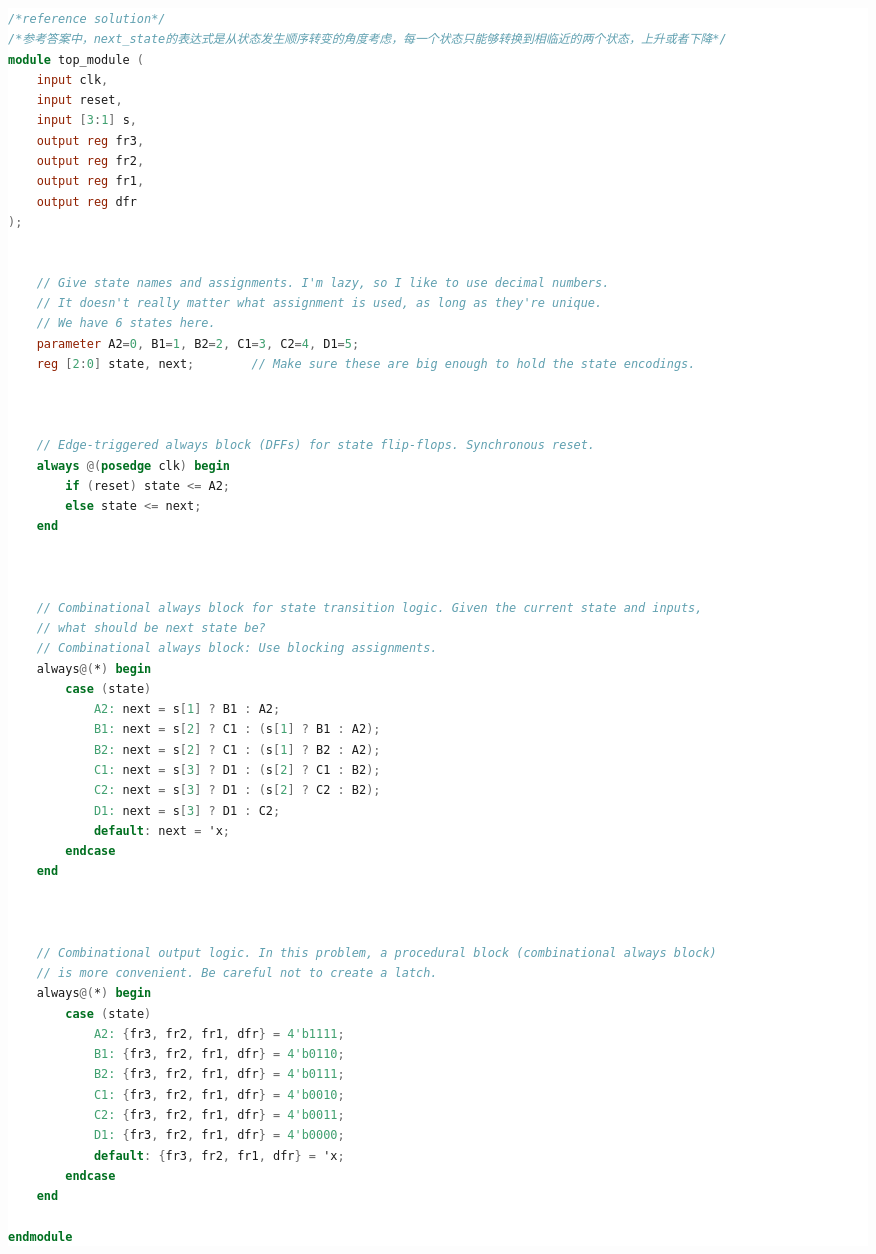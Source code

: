 ```verilog
/*reference solution*/
/*参考答案中，next_state的表达式是从状态发生顺序转变的角度考虑，每一个状态只能够转换到相临近的两个状态，上升或者下降*/
module top_module (
    input clk,
    input reset,
    input [3:1] s,
    output reg fr3,
    output reg fr2,
    output reg fr1,
    output reg dfr
);


    // Give state names and assignments. I'm lazy, so I like to use decimal numbers.
    // It doesn't really matter what assignment is used, as long as they're unique.
    // We have 6 states here.
    parameter A2=0, B1=1, B2=2, C1=3, C2=4, D1=5;
    reg [2:0] state, next;        // Make sure these are big enough to hold the state encodings.



    // Edge-triggered always block (DFFs) for state flip-flops. Synchronous reset.    
    always @(posedge clk) begin
        if (reset) state <= A2;
        else state <= next;
    end



    // Combinational always block for state transition logic. Given the current state and inputs,
    // what should be next state be?
    // Combinational always block: Use blocking assignments.    
    always@(*) begin
        case (state)
            A2: next = s[1] ? B1 : A2;
            B1: next = s[2] ? C1 : (s[1] ? B1 : A2);
            B2: next = s[2] ? C1 : (s[1] ? B2 : A2);
            C1: next = s[3] ? D1 : (s[2] ? C1 : B2);
            C2: next = s[3] ? D1 : (s[2] ? C2 : B2);
            D1: next = s[3] ? D1 : C2;
            default: next = 'x;
        endcase
    end



    // Combinational output logic. In this problem, a procedural block (combinational always block) 
    // is more convenient. Be careful not to create a latch.
    always@(*) begin
        case (state)
            A2: {fr3, fr2, fr1, dfr} = 4'b1111;
            B1: {fr3, fr2, fr1, dfr} = 4'b0110;
            B2: {fr3, fr2, fr1, dfr} = 4'b0111;
            C1: {fr3, fr2, fr1, dfr} = 4'b0010;
            C2: {fr3, fr2, fr1, dfr} = 4'b0011;
            D1: {fr3, fr2, fr1, dfr} = 4'b0000;
            default: {fr3, fr2, fr1, dfr} = 'x;
        endcase
    end

endmodule
```